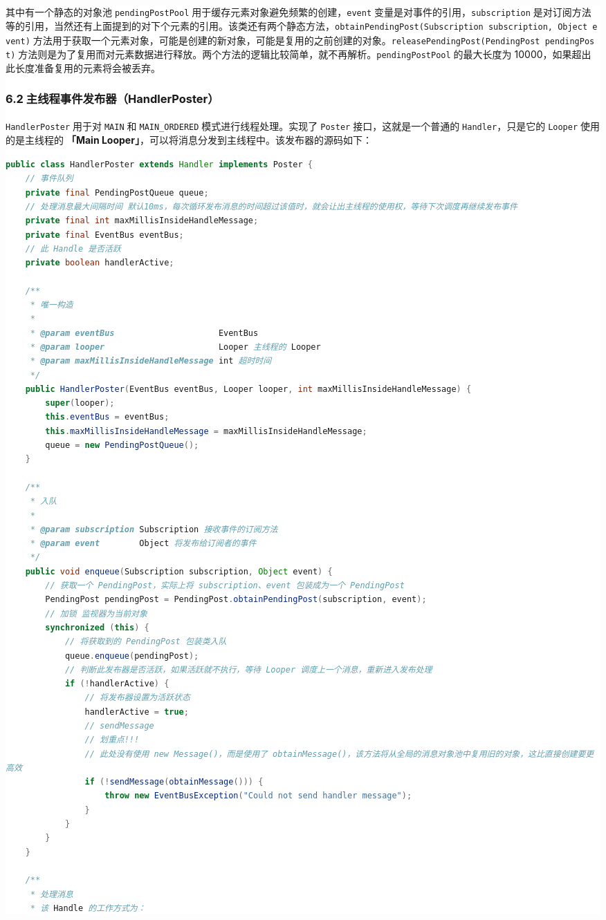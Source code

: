 其中有一个静态的对象池 `pendingPostPool` 用于缓存元素对象避免频繁的创建，`event` 变量是对事件的引用，`subscription` 是对订阅方法等的引用，当然还有上面提到的对下个元素的引用。该类还有两个静态方法，`obtainPendingPost(Subscription subscription, Object event)` 方法用于获取一个元素对象，可能是创建的新对象，可能是复用的之前创建的对象。`releasePendingPost(PendingPost pendingPost)` 方法则是为了复用而对元素数据进行释放。两个方法的逻辑比较简单，就不再解析。`pendingPostPool` 的最大长度为 10000，如果超出此长度准备复用的元素将会被丢弃。

### 6.2 主线程事件发布器（HandlerPoster）

`HandlerPoster` 用于对 `MAIN` 和 `MAIN_ORDERED` 模式进行线程处理。实现了 `Poster` 接口，这就是一个普通的 `Handler`，只是它的 `Looper` 使用的是主线程的 **「Main Looper」**，可以将消息分发到主线程中。该发布器的源码如下：

```java
public class HandlerPoster extends Handler implements Poster {
    // 事件队列
    private final PendingPostQueue queue;
    // 处理消息最大间隔时间 默认10ms，每次循环发布消息的时间超过该值时，就会让出主线程的使用权，等待下次调度再继续发布事件
    private final int maxMillisInsideHandleMessage;
    private final EventBus eventBus;
    // 此 Handle 是否活跃
    private boolean handlerActive;

    /**
     * 唯一构造
     *
     * @param eventBus                     EventBus
     * @param looper                       Looper 主线程的 Looper
     * @param maxMillisInsideHandleMessage int 超时时间
     */
    public HandlerPoster(EventBus eventBus, Looper looper, int maxMillisInsideHandleMessage) {
        super(looper);
        this.eventBus = eventBus;
        this.maxMillisInsideHandleMessage = maxMillisInsideHandleMessage;
        queue = new PendingPostQueue();
    }

    /**
     * 入队
     *
     * @param subscription Subscription 接收事件的订阅方法
     * @param event        Object 将发布给订阅者的事件
     */
    public void enqueue(Subscription subscription, Object event) {
        // 获取一个 PendingPost，实际上将 subscription、event 包装成为一个 PendingPost
        PendingPost pendingPost = PendingPost.obtainPendingPost(subscription, event);
        // 加锁 监视器为当前对象
        synchronized (this) {
            // 将获取到的 PendingPost 包装类入队
            queue.enqueue(pendingPost);
            // 判断此发布器是否活跃，如果活跃就不执行，等待 Looper 调度上一个消息，重新进入发布处理
            if (!handlerActive) {
                // 将发布器设置为活跃状态
                handlerActive = true;
                // sendMessage
                // 划重点!!!
                // 此处没有使用 new Message()，而是使用了 obtainMessage()，该方法将从全局的消息对象池中复用旧的对象，这比直接创建要更高效
                if (!sendMessage(obtainMessage())) {
                    throw new EventBusException("Could not send handler message");
                }
            }
        }
    }

    /**
     * 处理消息
     * 该 Handle 的工作方式为：
```